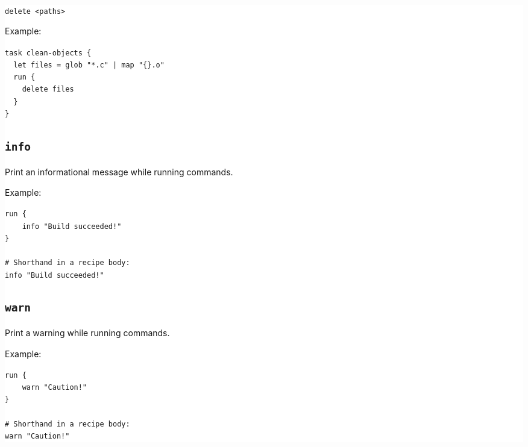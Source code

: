 ```werk
delete <paths>
```

Example:

```werk
task clean-objects {
  let files = glob "*.c" | map "{}.o"
  run {
    delete files
  }
}
```

## `info`

Print an informational message while running commands.

Example:

```werk
run {
    info "Build succeeded!"
}

# Shorthand in a recipe body:
info "Build succeeded!"
```

## `warn`

Print a warning while running commands.

Example:

```werk
run {
    warn "Caution!"
}

# Shorthand in a recipe body:
warn "Caution!"
```
